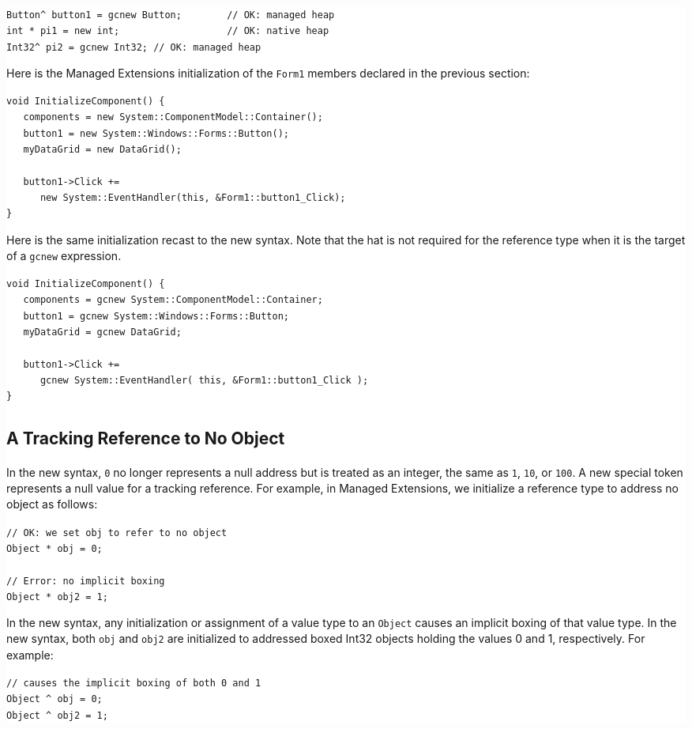 ```  
Button^ button1 = gcnew Button;        // OK: managed heap  
int * pi1 = new int;                   // OK: native heap  
Int32^ pi2 = gcnew Int32; // OK: managed heap  
```  
  
 Here is the Managed Extensions initialization of the `Form1` members declared in the previous section:  
  
```  
void InitializeComponent() {  
   components = new System::ComponentModel::Container();  
   button1 = new System::Windows::Forms::Button();  
   myDataGrid = new DataGrid();  
  
   button1->Click +=   
      new System::EventHandler(this, &Form1::button1_Click);  
}  
```  
  
 Here is the same initialization recast to the new syntax. Note that the hat is not required for the reference type when it is the target of a `gcnew` expression.  
  
```  
void InitializeComponent() {  
   components = gcnew System::ComponentModel::Container;  
   button1 = gcnew System::Windows::Forms::Button;  
   myDataGrid = gcnew DataGrid;  
  
   button1->Click +=   
      gcnew System::EventHandler( this, &Form1::button1_Click );  
}  
```  
  
## A Tracking Reference to No Object  
 In the new syntax, `0` no longer represents a null address but is treated as an integer, the same as `1`, `10`, or `100`. A new special token represents a null value for a tracking reference. For example, in Managed Extensions, we initialize a reference type to address no object as follows:  
  
```  
// OK: we set obj to refer to no object  
Object * obj = 0;  
  
// Error: no implicit boxing  
Object * obj2 = 1;  
```  
  
 In the new syntax, any initialization or assignment of a value type to an `Object` causes an implicit boxing of that value type. In the new syntax, both `obj` and `obj2` are initialized to addressed boxed Int32 objects holding the values 0 and 1, respectively. For example:  
  
```  
// causes the implicit boxing of both 0 and 1  
Object ^ obj = 0;  
Object ^ obj2 = 1;  
```  
  